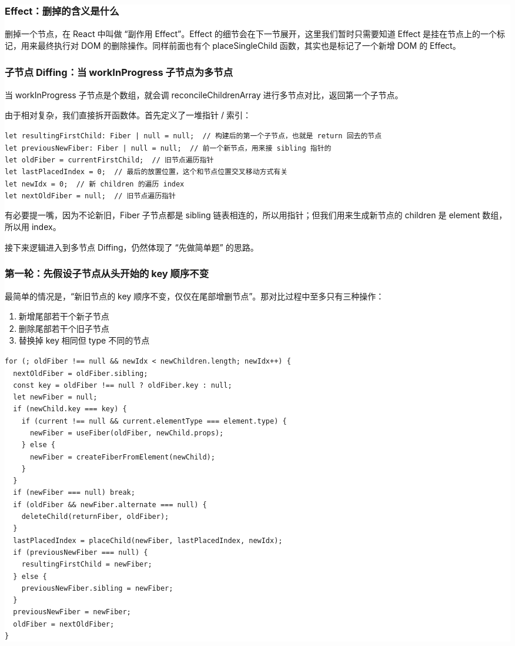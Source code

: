 ### Effect：删掉的含义是什么

删掉一个节点，在 React 中叫做 “副作用 Effect”。Effect 的细节会在下一节展开，这里我们暂时只需要知道 Effect 是挂在节点上的一个标记，用来最终执行对 DOM 的删除操作。同样前面也有个 placeSingleChild 函数，其实也是标记了一个新增 DOM 的 Effect。

### 子节点 Diffing：当 workInProgress 子节点为多节点

当 workInProgress 子节点是个数组，就会调 reconcileChildrenArray 进行多节点对比，返回第一个子节点。

由于相对复杂，我们直接拆开函数体。首先定义了一堆指针 / 索引：

```
let resultingFirstChild: Fiber | null = null;  // 构建后的第一个子节点，也就是 return 回去的节点
let previousNewFiber: Fiber | null = null;  // 前一个新节点，用来接 sibling 指针的
let oldFiber = currentFirstChild;  // 旧节点遍历指针
let lastPlacedIndex = 0;  // 最后的放置位置，这个和节点位置交叉移动方式有关
let newIdx = 0;  // 新 children 的遍历 index
let nextOldFiber = null;  // 旧节点遍历指针
```

有必要提一嘴，因为不论新旧，Fiber 子节点都是 sibling 链表相连的，所以用指针；但我们用来生成新节点的 children 是 element 数组，所以用 index。

接下来逻辑进入到多节点 Diffing，仍然体现了 “先做简单题” 的思路。

### 第一轮：先假设子节点从头开始的 key 顺序不变

最简单的情况是，“新旧节点的 key 顺序不变，仅仅在尾部增删节点”。那对比过程中至多只有三种操作：

1.  新增尾部若干个新子节点
2.  删除尾部若干个旧子节点
3.  替换掉 key 相同但 type 不同的节点

```
for (; oldFiber !== null && newIdx < newChildren.length; newIdx++) {
  nextOldFiber = oldFiber.sibling;
  const key = oldFiber !== null ? oldFiber.key : null;
  let newFiber = null;
  if (newChild.key === key) {
    if (current !== null && current.elementType === element.type) {
      newFiber = useFiber(oldFiber, newChild.props);
    } else {
      newFiber = createFiberFromElement(newChild);
    }
  }
  if (newFiber === null) break;
  if (oldFiber && newFiber.alternate === null) {
    deleteChild(returnFiber, oldFiber);
  }
  lastPlacedIndex = placeChild(newFiber, lastPlacedIndex, newIdx);
  if (previousNewFiber === null) {
    resultingFirstChild = newFiber;
  } else {
    previousNewFiber.sibling = newFiber;
  }
  previousNewFiber = newFiber;
  oldFiber = nextOldFiber;
}
```
